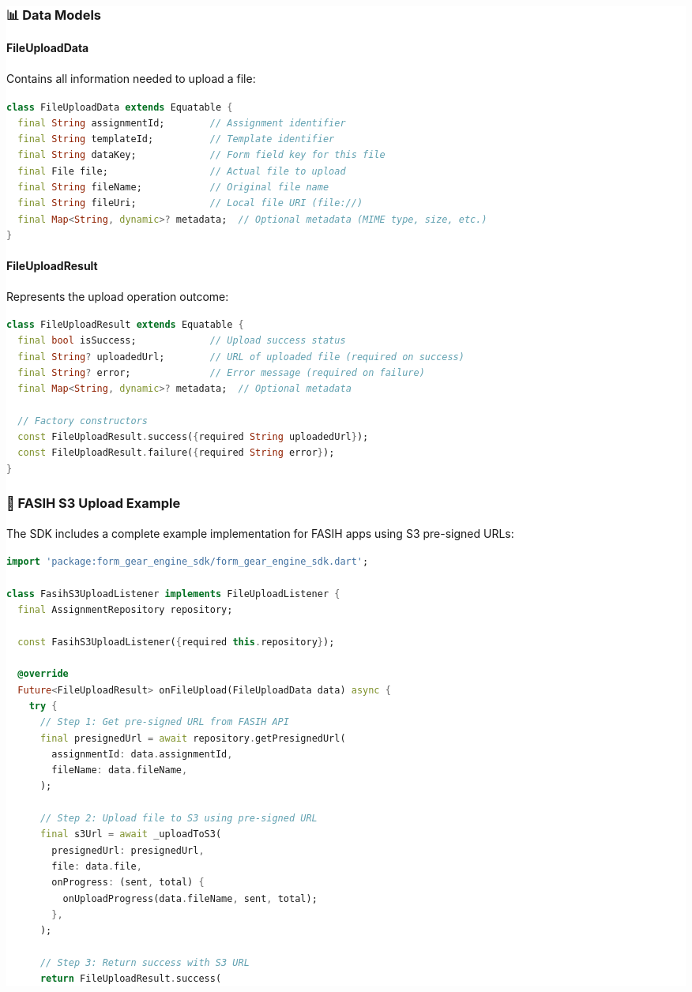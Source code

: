 ### 📊 Data Models

#### FileUploadData
Contains all information needed to upload a file:

```dart
class FileUploadData extends Equatable {
  final String assignmentId;        // Assignment identifier
  final String templateId;          // Template identifier
  final String dataKey;             // Form field key for this file
  final File file;                  // Actual file to upload
  final String fileName;            // Original file name
  final String fileUri;             // Local file URI (file://)
  final Map<String, dynamic>? metadata;  // Optional metadata (MIME type, size, etc.)
}
```

#### FileUploadResult
Represents the upload operation outcome:

```dart
class FileUploadResult extends Equatable {
  final bool isSuccess;             // Upload success status
  final String? uploadedUrl;        // URL of uploaded file (required on success)
  final String? error;              // Error message (required on failure)
  final Map<String, dynamic>? metadata;  // Optional metadata

  // Factory constructors
  const FileUploadResult.success({required String uploadedUrl});
  const FileUploadResult.failure({required String error});
}
```

### 🔄 FASIH S3 Upload Example

The SDK includes a complete example implementation for FASIH apps using S3 pre-signed URLs:

```dart
import 'package:form_gear_engine_sdk/form_gear_engine_sdk.dart';

class FasihS3UploadListener implements FileUploadListener {
  final AssignmentRepository repository;

  const FasihS3UploadListener({required this.repository});

  @override
  Future<FileUploadResult> onFileUpload(FileUploadData data) async {
    try {
      // Step 1: Get pre-signed URL from FASIH API
      final presignedUrl = await repository.getPresignedUrl(
        assignmentId: data.assignmentId,
        fileName: data.fileName,
      );

      // Step 2: Upload file to S3 using pre-signed URL
      final s3Url = await _uploadToS3(
        presignedUrl: presignedUrl,
        file: data.file,
        onProgress: (sent, total) {
          onUploadProgress(data.fileName, sent, total);
        },
      );

      // Step 3: Return success with S3 URL
      return FileUploadResult.success(
```